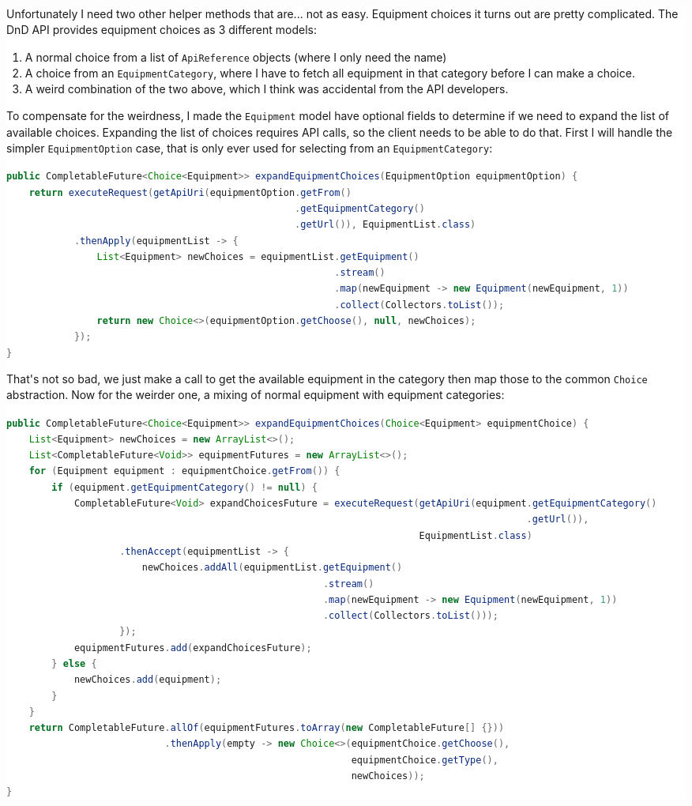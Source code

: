 Unfortunately I need two other helper methods that are... not as easy. Equipment choices it turns out are pretty 
complicated. The DnD API provides equipment choices as 3 different models: 

1. A normal choice from a list of `ApiReference` objects (where I only need the name)
1. A choice from an `EquipmentCategory`, where I have to fetch all equipment in that category before I can make a choice.
1. A weird combination of the two above, which I think was accidental from the API developers. 

To compensate for the weirdness, I made the `Equipment` model have optional fields to determine if we need to expand the
list of available choices. Expanding the list of choices requires API calls, so the client needs to be able to do that.
First I will handle the simpler `EquipmentOption` case, that is only ever used for selecting from an `EquipmentCategory`:

```java
public CompletableFuture<Choice<Equipment>> expandEquipmentChoices(EquipmentOption equipmentOption) {
    return executeRequest(getApiUri(equipmentOption.getFrom()
                                                   .getEquipmentCategory()
                                                   .getUrl()), EquipmentList.class)
            .thenApply(equipmentList -> {
                List<Equipment> newChoices = equipmentList.getEquipment()
                                                          .stream()
                                                          .map(newEquipment -> new Equipment(newEquipment, 1))
                                                          .collect(Collectors.toList());
                return new Choice<>(equipmentOption.getChoose(), null, newChoices);
            });
}
```

That's not so bad, we just make a call to get the available equipment in the category then map those to the common `Choice`
abstraction. Now for the weirder one, a mixing of normal equipment with equipment categories:

```java
public CompletableFuture<Choice<Equipment>> expandEquipmentChoices(Choice<Equipment> equipmentChoice) {
    List<Equipment> newChoices = new ArrayList<>();
    List<CompletableFuture<Void>> equipmentFutures = new ArrayList<>();
    for (Equipment equipment : equipmentChoice.getFrom()) {
        if (equipment.getEquipmentCategory() != null) {
            CompletableFuture<Void> expandChoicesFuture = executeRequest(getApiUri(equipment.getEquipmentCategory()
                                                                                            .getUrl()),
                                                                         EquipmentList.class)
                    .thenAccept(equipmentList -> {
                        newChoices.addAll(equipmentList.getEquipment()
                                                        .stream()
                                                        .map(newEquipment -> new Equipment(newEquipment, 1))
                                                        .collect(Collectors.toList()));
                    });
            equipmentFutures.add(expandChoicesFuture);
        } else {
            newChoices.add(equipment);
        }
    }
    return CompletableFuture.allOf(equipmentFutures.toArray(new CompletableFuture[] {}))
                            .thenApply(empty -> new Choice<>(equipmentChoice.getChoose(),
                                                             equipmentChoice.getType(),
                                                             newChoices));
}
```